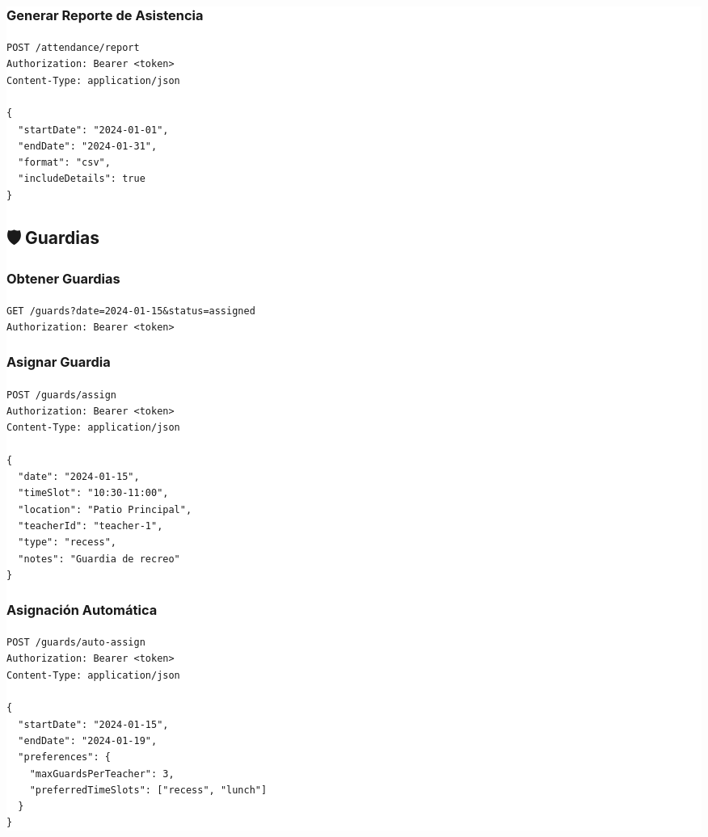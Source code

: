 ### Generar Reporte de Asistencia
```http
POST /attendance/report
Authorization: Bearer <token>
Content-Type: application/json

{
  "startDate": "2024-01-01",
  "endDate": "2024-01-31",
  "format": "csv",
  "includeDetails": true
}
```

## 🛡️ Guardias

### Obtener Guardias
```http
GET /guards?date=2024-01-15&status=assigned
Authorization: Bearer <token>
```

### Asignar Guardia
```http
POST /guards/assign
Authorization: Bearer <token>
Content-Type: application/json

{
  "date": "2024-01-15",
  "timeSlot": "10:30-11:00",
  "location": "Patio Principal",
  "teacherId": "teacher-1",
  "type": "recess",
  "notes": "Guardia de recreo"
}
```

### Asignación Automática
```http
POST /guards/auto-assign
Authorization: Bearer <token>
Content-Type: application/json

{
  "startDate": "2024-01-15",
  "endDate": "2024-01-19",
  "preferences": {
    "maxGuardsPerTeacher": 3,
    "preferredTimeSlots": ["recess", "lunch"]
  }
}
```
